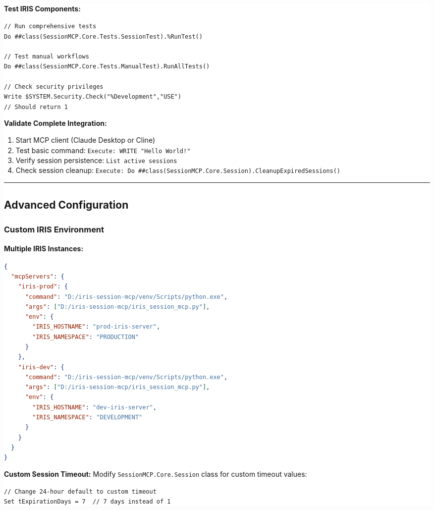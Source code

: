 **Test IRIS Components:**
```objectscript
// Run comprehensive tests
Do ##class(SessionMCP.Core.Tests.SessionTest).%RunTest()

// Test manual workflows  
Do ##class(SessionMCP.Core.Tests.ManualTest).RunAllTests()

// Check security privileges
Write $SYSTEM.Security.Check("%Development","USE")
// Should return 1
```

**Validate Complete Integration:**
1. Start MCP client (Claude Desktop or Cline)
2. Test basic command: `Execute: WRITE "Hello World!"`
3. Verify session persistence: `List active sessions`
4. Check session cleanup: `Execute: Do ##class(SessionMCP.Core.Session).CleanupExpiredSessions()`

---

## Advanced Configuration

### Custom IRIS Environment

**Multiple IRIS Instances:**
```json
{
  "mcpServers": {
    "iris-prod": {
      "command": "D:/iris-session-mcp/venv/Scripts/python.exe",
      "args": ["D:/iris-session-mcp/iris_session_mcp.py"],
      "env": {
        "IRIS_HOSTNAME": "prod-iris-server",
        "IRIS_NAMESPACE": "PRODUCTION"
      }
    },
    "iris-dev": {
      "command": "D:/iris-session-mcp/venv/Scripts/python.exe", 
      "args": ["D:/iris-session-mcp/iris_session_mcp.py"],
      "env": {
        "IRIS_HOSTNAME": "dev-iris-server",
        "IRIS_NAMESPACE": "DEVELOPMENT"
      }
    }
  }
}
```

**Custom Session Timeout:**
Modify `SessionMCP.Core.Session` class for custom timeout values:
```objectscript
// Change 24-hour default to custom timeout
Set tExpirationDays = 7  // 7 days instead of 1
```
